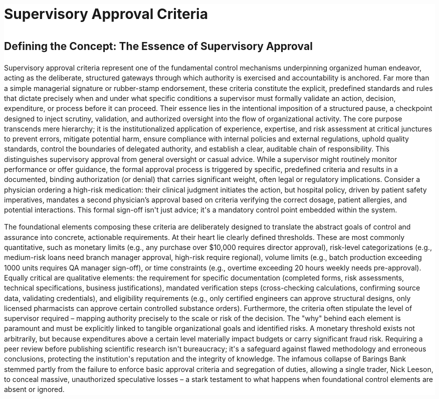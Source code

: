 
# Supervisory Approval Criteria

## Defining the Concept: The Essence of Supervisory Approval

Supervisory approval criteria represent one of the fundamental control mechanisms underpinning organized human endeavor, acting as the deliberate, structured gateways through which authority is exercised and accountability is anchored. Far more than a simple managerial signature or rubber-stamp endorsement, these criteria constitute the explicit, predefined standards and rules that dictate precisely when and under what specific conditions a supervisor must formally validate an action, decision, expenditure, or process before it can proceed. Their essence lies in the intentional imposition of a structured pause, a checkpoint designed to inject scrutiny, validation, and authorized oversight into the flow of organizational activity. The core purpose transcends mere hierarchy; it is the institutionalized application of experience, expertise, and risk assessment at critical junctures to prevent errors, mitigate potential harm, ensure compliance with internal policies and external regulations, uphold quality standards, control the boundaries of delegated authority, and establish a clear, auditable chain of responsibility. This distinguishes supervisory approval from general oversight or casual advice. While a supervisor might routinely monitor performance or offer guidance, the formal approval process is triggered by specific, predefined criteria and results in a documented, binding authorization (or denial) that carries significant weight, often legal or regulatory implications. Consider a physician ordering a high-risk medication: their clinical judgment initiates the action, but hospital policy, driven by patient safety imperatives, mandates a second physician’s approval based on criteria verifying the correct dosage, patient allergies, and potential interactions. This formal sign-off isn't just advice; it's a mandatory control point embedded within the system.

The foundational elements composing these criteria are deliberately designed to translate the abstract goals of control and assurance into concrete, actionable requirements. At their heart lie clearly defined thresholds. These are most commonly quantitative, such as monetary limits (e.g., any purchase over $10,000 requires director approval), risk-level categorizations (e.g., medium-risk loans need branch manager approval, high-risk require regional), volume limits (e.g., batch production exceeding 1000 units requires QA manager sign-off), or time constraints (e.g., overtime exceeding 20 hours weekly needs pre-approval). Equally critical are qualitative elements: the requirement for specific documentation (completed forms, risk assessments, technical specifications, business justifications), mandated verification steps (cross-checking calculations, confirming source data, validating credentials), and eligibility requirements (e.g., only certified engineers can approve structural designs, only licensed pharmacists can approve certain controlled substance orders). Furthermore, the criteria often stipulate the level of supervisor required – mapping authority precisely to the scale or risk of the decision. The "why" behind each element is paramount and must be explicitly linked to tangible organizational goals and identified risks. A monetary threshold exists not arbitrarily, but because expenditures above a certain level materially impact budgets or carry significant fraud risk. Requiring a peer review before publishing scientific research isn't bureaucracy; it's a safeguard against flawed methodology and erroneous conclusions, protecting the institution's reputation and the integrity of knowledge. The infamous collapse of Barings Bank stemmed partly from the failure to enforce basic approval criteria and segregation of duties, allowing a single trader, Nick Leeson, to conceal massive, unauthorized speculative losses – a stark testament to what happens when foundational control elements are absent or ignored.
